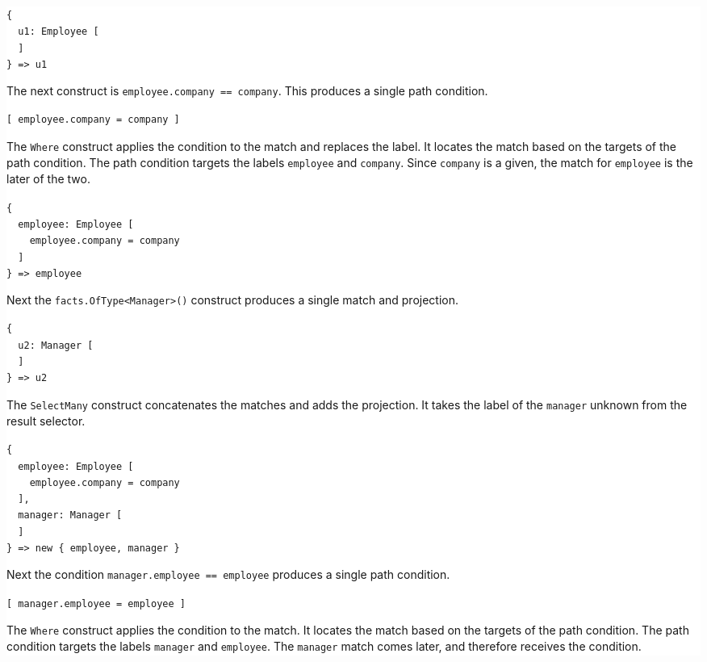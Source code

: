 ```
{
  u1: Employee [
  ]
} => u1
```

The next construct is `employee.company == company`.
This produces a single path condition.

```
[ employee.company = company ]
```

The `Where` construct applies the condition to the match and replaces the label.
It locates the match based on the targets of the path condition.
The path condition targets the labels `employee` and `company`.
Since `company` is a given, the match for `employee` is the later of the two.

```
{
  employee: Employee [
    employee.company = company
  ]
} => employee
```

Next the `facts.OfType<Manager>()` construct produces a single match and projection.

```
{
  u2: Manager [
  ]
} => u2
```

The `SelectMany` construct concatenates the matches and adds the projection.
It takes the label of the `manager` unknown from the result selector.

```
{
  employee: Employee [
    employee.company = company
  ],
  manager: Manager [
  ]
} => new { employee, manager }
```

Next the condition `manager.employee == employee` produces a single path condition.

```
[ manager.employee = employee ]
```

The `Where` construct applies the condition to the match.
It locates the match based on the targets of the path condition.
The path condition targets the labels `manager` and `employee`.
The `manager` match comes later, and therefore receives the condition.
